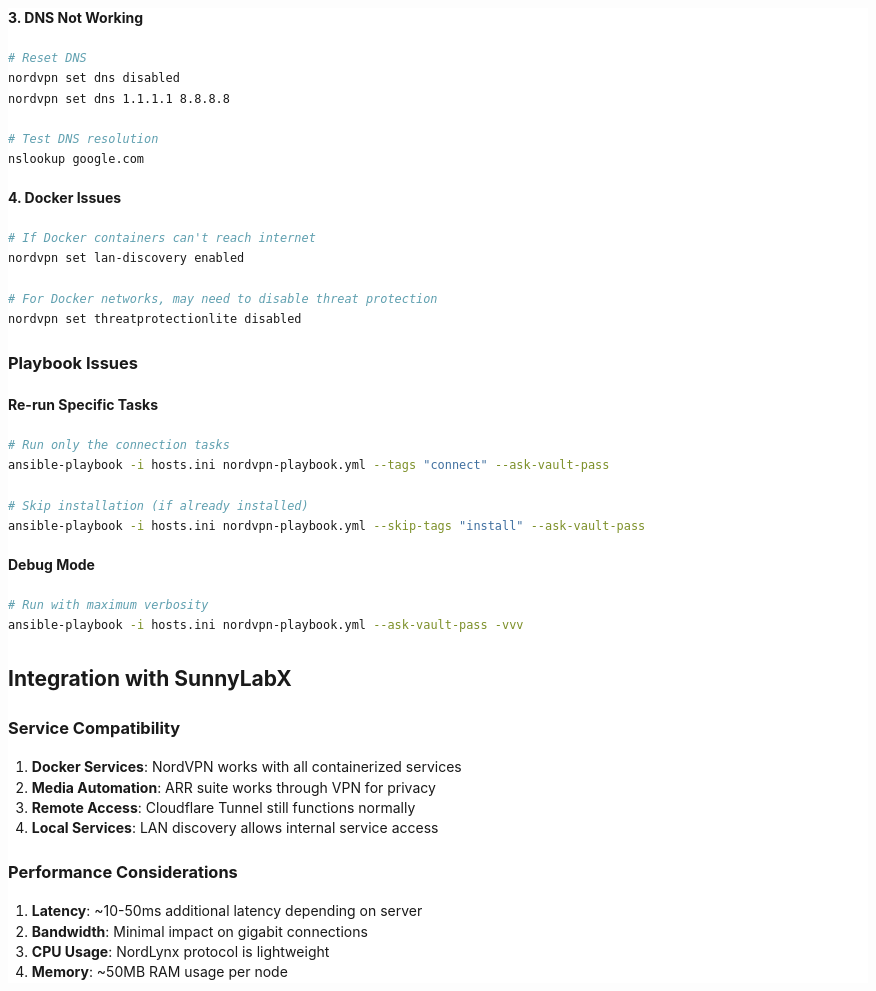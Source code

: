 #### 3. DNS Not Working
```bash
# Reset DNS
nordvpn set dns disabled
nordvpn set dns 1.1.1.1 8.8.8.8

# Test DNS resolution
nslookup google.com
```

#### 4. Docker Issues
```bash
# If Docker containers can't reach internet
nordvpn set lan-discovery enabled

# For Docker networks, may need to disable threat protection
nordvpn set threatprotectionlite disabled
```

### Playbook Issues

#### Re-run Specific Tasks
```bash
# Run only the connection tasks
ansible-playbook -i hosts.ini nordvpn-playbook.yml --tags "connect" --ask-vault-pass

# Skip installation (if already installed)
ansible-playbook -i hosts.ini nordvpn-playbook.yml --skip-tags "install" --ask-vault-pass
```

#### Debug Mode
```bash
# Run with maximum verbosity
ansible-playbook -i hosts.ini nordvpn-playbook.yml --ask-vault-pass -vvv
```

## Integration with SunnyLabX

### Service Compatibility

1. **Docker Services**: NordVPN works with all containerized services
2. **Media Automation**: ARR suite works through VPN for privacy
3. **Remote Access**: Cloudflare Tunnel still functions normally
4. **Local Services**: LAN discovery allows internal service access

### Performance Considerations

1. **Latency**: ~10-50ms additional latency depending on server
2. **Bandwidth**: Minimal impact on gigabit connections
3. **CPU Usage**: NordLynx protocol is lightweight
4. **Memory**: ~50MB RAM usage per node
